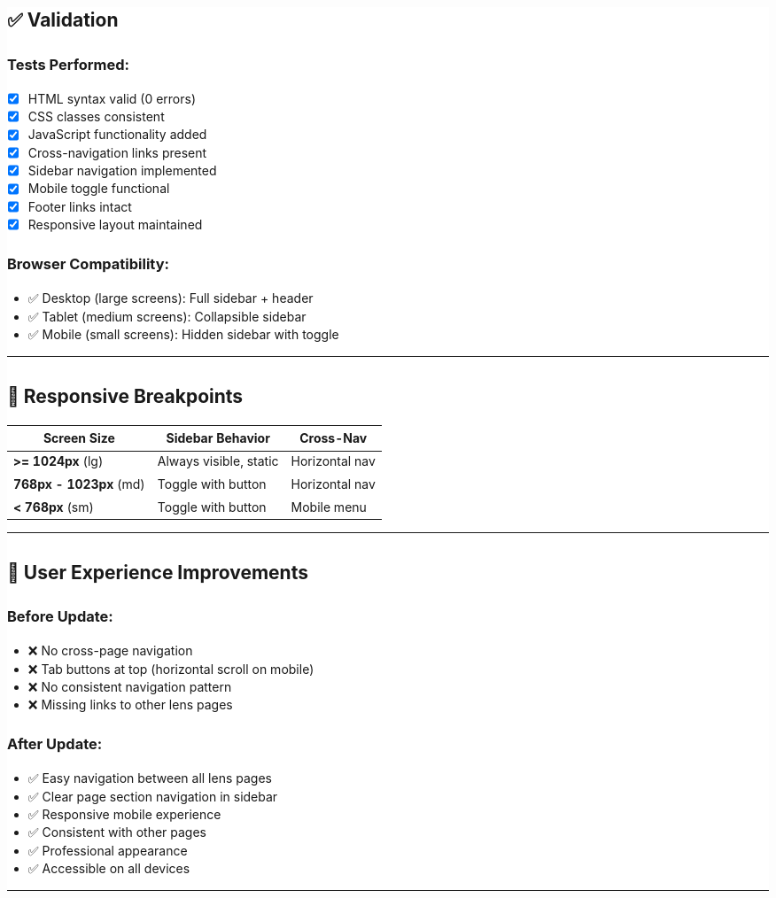 ## ✅ Validation

### Tests Performed:
- [x] HTML syntax valid (0 errors)
- [x] CSS classes consistent
- [x] JavaScript functionality added
- [x] Cross-navigation links present
- [x] Sidebar navigation implemented
- [x] Mobile toggle functional
- [x] Footer links intact
- [x] Responsive layout maintained

### Browser Compatibility:
- ✅ Desktop (large screens): Full sidebar + header
- ✅ Tablet (medium screens): Collapsible sidebar
- ✅ Mobile (small screens): Hidden sidebar with toggle

---

## 📱 Responsive Breakpoints

| Screen Size | Sidebar Behavior | Cross-Nav |
|-------------|------------------|-----------|
| **>= 1024px** (lg) | Always visible, static | Horizontal nav |
| **768px - 1023px** (md) | Toggle with button | Horizontal nav |
| **< 768px** (sm) | Toggle with button | Mobile menu |

---

## 🎯 User Experience Improvements

### Before Update:
- ❌ No cross-page navigation
- ❌ Tab buttons at top (horizontal scroll on mobile)
- ❌ No consistent navigation pattern
- ❌ Missing links to other lens pages

### After Update:
- ✅ Easy navigation between all lens pages
- ✅ Clear page section navigation in sidebar
- ✅ Responsive mobile experience
- ✅ Consistent with other pages
- ✅ Professional appearance
- ✅ Accessible on all devices

---
